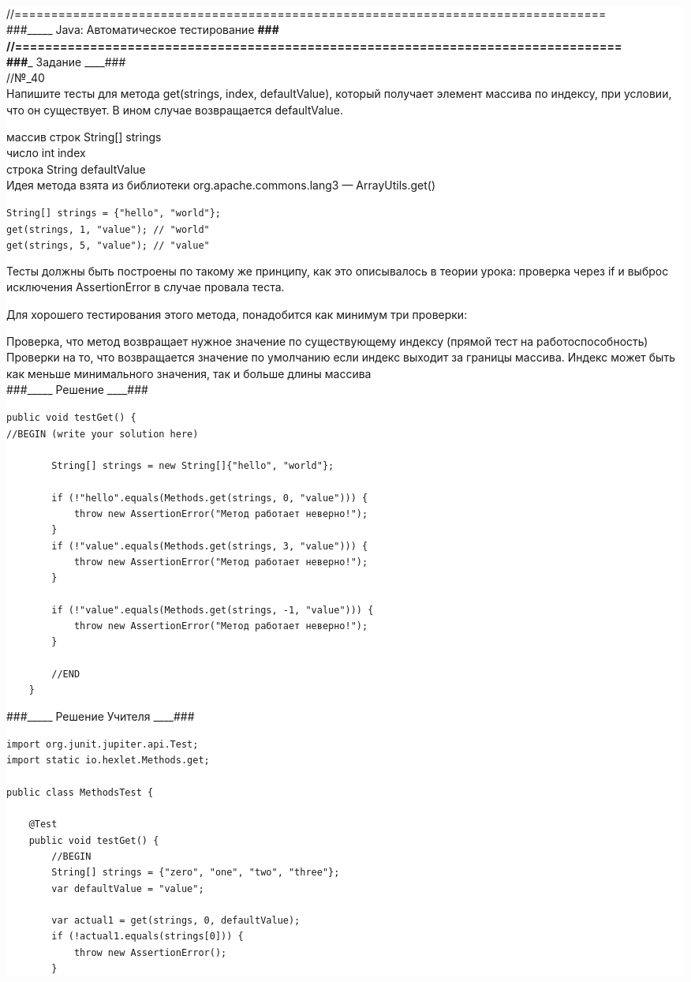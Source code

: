 //=================================================================================\
###_____ Java: Автоматическое тестирование ____###\
//=================================================================================\
###_____ Задание ____###\
//№_40\
Напишите тесты для метода get(strings, index, defaultValue), который получает элемент массива по индексу, при условии, что он существует. В ином случае возвращается defaultValue.

массив строк String[] strings\
число int index\
строка String defaultValue\
Идея метода взята из библиотеки org.apache.commons.lang3 — ArrayUtils.get()
```
String[] strings = {"hello", "world"};
get(strings, 1, "value"); // "world"
get(strings, 5, "value"); // "value"
```
Тесты должны быть построены по такому же принципу, как это описывалось в теории урока: проверка через if и выброс исключения AssertionError в случае провала теста.

Для хорошего тестирования этого метода, понадобится как минимум три проверки:

Проверка, что метод возвращает нужное значение по существующему индексу (прямой тест на работоспособность)
Проверки на то, что возвращается значение по умолчанию если индекс выходит за
границы массива. Индекс может быть как меньше минимального значения, так и
больше длины массива\
###_____ Решение ____###
```
public void testGet() {
//BEGIN (write your solution here)

        String[] strings = new String[]{"hello", "world"};

        if (!"hello".equals(Methods.get(strings, 0, "value"))) {
            throw new AssertionError("Метод работает неверно!");
        }
        if (!"value".equals(Methods.get(strings, 3, "value"))) {
            throw new AssertionError("Метод работает неверно!");
        }

        if (!"value".equals(Methods.get(strings, -1, "value"))) {
            throw new AssertionError("Метод работает неверно!");
        }

        //END
    }
```    
###_____ Решение Учителя ____###
```
import org.junit.jupiter.api.Test;
import static io.hexlet.Methods.get;

public class MethodsTest {

    @Test
    public void testGet() {
        //BEGIN
        String[] strings = {"zero", "one", "two", "three"};
        var defaultValue = "value";

        var actual1 = get(strings, 0, defaultValue);
        if (!actual1.equals(strings[0])) {
            throw new AssertionError();
        }

```